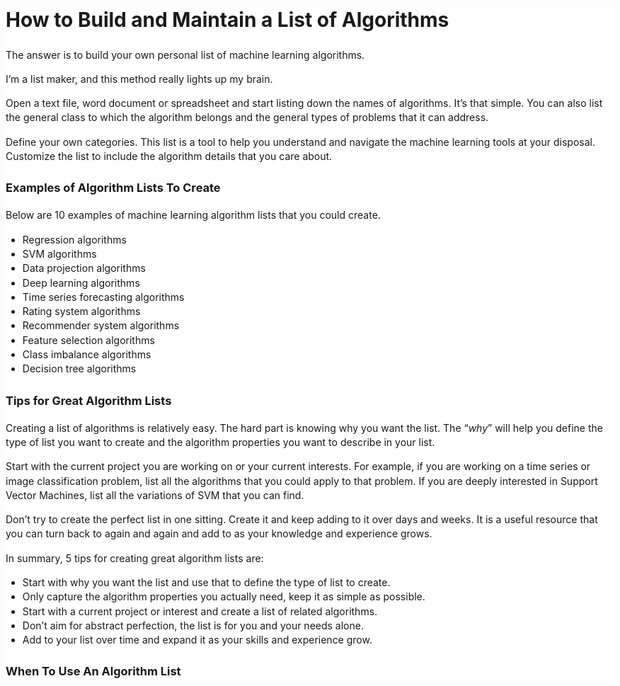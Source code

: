 
# How to Build and Maintain a List of Algorithms

The answer is to build your own personal list of machine learning algorithms.

I’m a list maker, and this method really lights up my brain.

Open a text file, word document or spreadsheet and start listing down the names of algorithms. It’s that simple. You can also list the general class to which the algorithm belongs and the general types of problems that it can address.

Define your own categories. This list is a tool to help you understand and navigate the machine learning tools at your disposal. Customize the list to include the algorithm details that you care about.

### Examples of Algorithm Lists To Create

Below are 10 examples of machine learning algorithm lists that you could create.

-   Regression algorithms
-   SVM algorithms
-   Data projection algorithms
-   Deep learning algorithms
-   Time series forecasting algorithms
-   Rating system algorithms
-   Recommender system algorithms
-   Feature selection algorithms
-   Class imbalance algorithms
-   Decision tree algorithms

### Tips for Great Algorithm Lists

Creating a list of algorithms is relatively easy. The hard part is knowing why you want the list. The “_why_” will help you define the type of list you want to create and the algorithm properties you want to describe in your list.

Start with the current project you are working on or your current interests. For example, if you are working on a time series or image classification problem, list all the algorithms that you could apply to that problem. If you are deeply interested in Support Vector Machines, list all the variations of SVM that you can find.

Don’t try to create the perfect list in one sitting. Create it and keep adding to it over days and weeks. It is a useful resource that you can turn back to again and again and add to as your knowledge and experience grows.

In summary, 5 tips for creating great algorithm lists are:

-   Start with why you want the list and use that to define the type of list to create.
-   Only capture the algorithm properties you actually need, keep it as simple as possible.
-   Start with a current project or interest and create a list of related algorithms.
-   Don’t aim for abstract perfection, the list is for you and your needs alone.
-   Add to your list over time and expand it as your skills and experience grow.

### When To Use An Algorithm List
